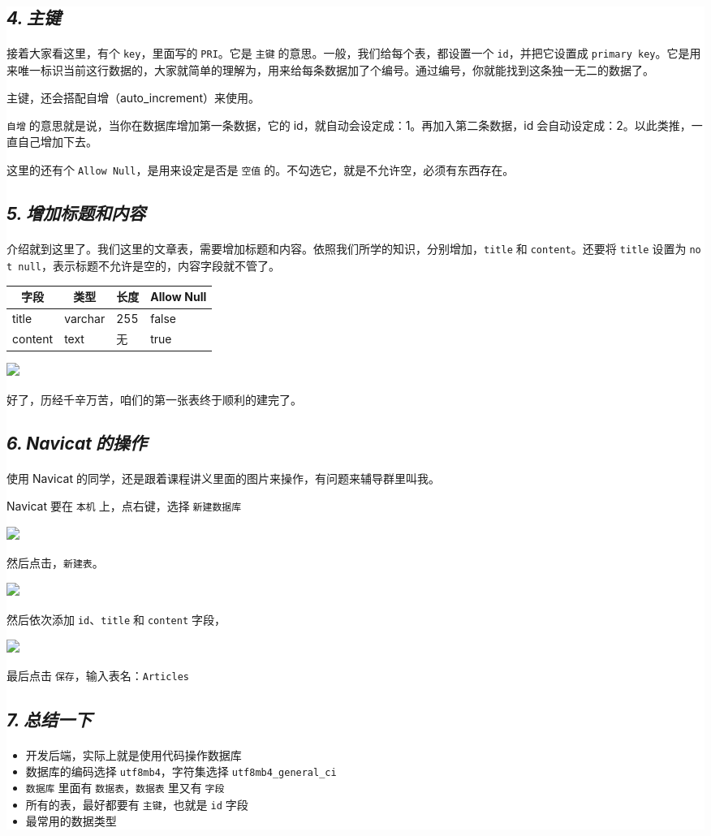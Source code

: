 _4\. 主键_
--------

接着大家看这里，有个 `key`，里面写的 `PRI`。它是 `主键` 的意思。一般，我们给每个表，都设置一个 `id`，并把它设置成 `primary key`。它是用来唯一标识当前这行数据的，大家就简单的理解为，用来给每条数据加了个编号。通过编号，你就能找到这条独一无二的数据了。

主键，还会搭配自增（auto\_increment）来使用。

`自增` 的意思就是说，当你在数据库增加第一条数据，它的 id，就自动会设定成：1。再加入第二条数据，id 会自动设定成：2。以此类推，一直自己增加下去。

这里的还有个 `Allow Null`，是用来设定是否是 `空值` 的。不勾选它，就是不允许空，必须有东西存在。

_5\. 增加标题和内容_
-------------

介绍就到这里了。我们这里的文章表，需要增加标题和内容。依照我们所学的知识，分别增加，`title` 和 `content`。还要将 `title` 设置为 `not null`，表示标题不允许是空的，内容字段就不管了。

| 字段 | 类型 | 长度 | Allow Null |
| --- | --- | --- | --- |
| title | varchar | 255 | false |
| content | text | 无 | true |

[![](https://assets.clwy.cn/uploads/bvk2fssd5i76x1u24tvvq51g1ltm!large)
]( https://assets.clwy.cn/uploads/bvk2fssd5i76x1u24tvvq51g1ltm!large )

好了，历经千辛万苦，咱们的第一张表终于顺利的建完了。

_6\. Navicat 的操作_
-----------------

使用 Navicat 的同学，还是跟着课程讲义里面的图片来操作，有问题来辅导群里叫我。

Navicat 要在 `本机` 上，点右键，选择 `新建数据库`

[![](https://assets.clwy.cn/uploads/w7l5bace4donplm7waglo9zobcf4!large)
]( https://assets.clwy.cn/uploads/w7l5bace4donplm7waglo9zobcf4!large )

然后点击，`新建表`。

[![](https://assets.clwy.cn/uploads/i6caxrkebk5wrqxoopffhumbd5tg!large)
]( https://assets.clwy.cn/uploads/i6caxrkebk5wrqxoopffhumbd5tg!large )

然后依次添加 `id`、`title` 和 `content` 字段，

[![](https://assets.clwy.cn/uploads/edwcweafe2asaybo81cw85muxr50!large)
]( https://assets.clwy.cn/uploads/edwcweafe2asaybo81cw85muxr50!large )

最后点击 `保存`，输入表名：`Articles`

_7\. 总结一下_
----------

*   开发后端，实际上就是使用代码操作数据库
*   数据库的编码选择 `utf8mb4`，字符集选择 `utf8mb4_general_ci`
*   `数据库` 里面有 `数据表`，`数据表` 里又有 `字段`
*   所有的表，最好都要有 `主键`，也就是 `id` 字段
*   最常用的数据类型
